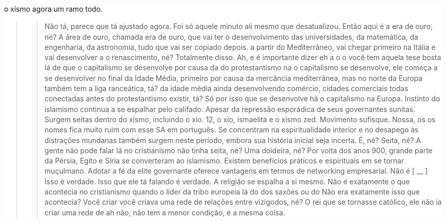 o xísmo agora um ramo todo.
>> Não tá, parece que tá ajustado agora.
Foi só aquele minuto ali mesmo que
desatualizou. Então aqui é a era de
ouro, né? A área de ouro, chamada era de
ouro, que vai ter o desenvolvimento das
universidades, da matemática, da
engenharia, da astronomia, tudo que vai
ser copiado depois. a partir do
Mediterrâneo, vai chegar primeiro na
Itália e vai desenvolver a
o renascimento, né? Totalmente disso.
>> Ah, e é importante dizer eh a o o você
tem aquela tese bosta lá de que o
capitalismo se desenvolve por causa da
do protestantismo na o capitalismo se
desenvolve, ele começa a se desenvolver
no final da Idade Média, primeiro por
causa da mercância mediterrânea, mas no
norte da Europa também tem a liga
ranceática, tá? da idade média ainda
desenvolvendo comércio, cidades
comerciais todas conectadas antes do
protestantismo existir, tá? Só por isso
que se desenvolve
hã o capitalismo na Europa.
>> Instinto do islamismo continua a se
espalhar pelo califado. Apesar da
repressão esporádica de seus governantes
sunitas.
Surgem seitas dentro do xísmo, incluindo
o xio. 12, o xio, ismaelitá e o xísmo
zed.
>> Movimento sufisque.
>> Nossa, os
os nomes fica muito ruim com esse SA em
português.
>> Se concentram na espiritualidade
interior e no desapego às distrações
mundanas também surgem neste período,
embora sua história inicial seja
incerta.
É, né? Seita, né? A gente não pode falar
lá no cristianismo não tinha seita, né?
Uma doideira, né?
Por volta dos anos 900, grande parte da
Pérsia, Egito e Síria se converteram ao
islamismo.
Existem benefícios práticos e
espirituais em se tornar muçulmano.
Adotar a fé da elite governante oferece
vantagens em termos de networking
empresarial. Não é [ __ ] Isso é verdade.
Isso que ele tá falando é verdade. A
religião se espalha a si mesmo. Não é
exatamente o que acontecia no
cristianismo quando o líder da tribo
europeia lá do dos saxões ou do Não era
exatamente isso que acontecia? Você
criar você criava uma rede de relações
entre vizigodos, né? O rei que se
tornasse católico, ele não ia criar uma
rede de ah não, não tem a menor
condição, é a mesma coisa.